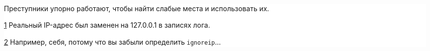 Преступники упорно работают, чтобы найти слабые места и использовать их.

[1](https://learning.oreilly.com/library/view/asterisk-the-definitive/9781492031598/ch22.html%22%20/l%20%22idm46178396108536-marker) Реальный IP-адрес был заменен на 127.0.0.1 в записях лога.

[2](https://learning.oreilly.com/library/view/asterisk-the-definitive/9781492031598/ch22.html%22%20/l%20%22idm46178396052456-marker) Например, себя, потому что вы забыли определить `ignoreip`...

